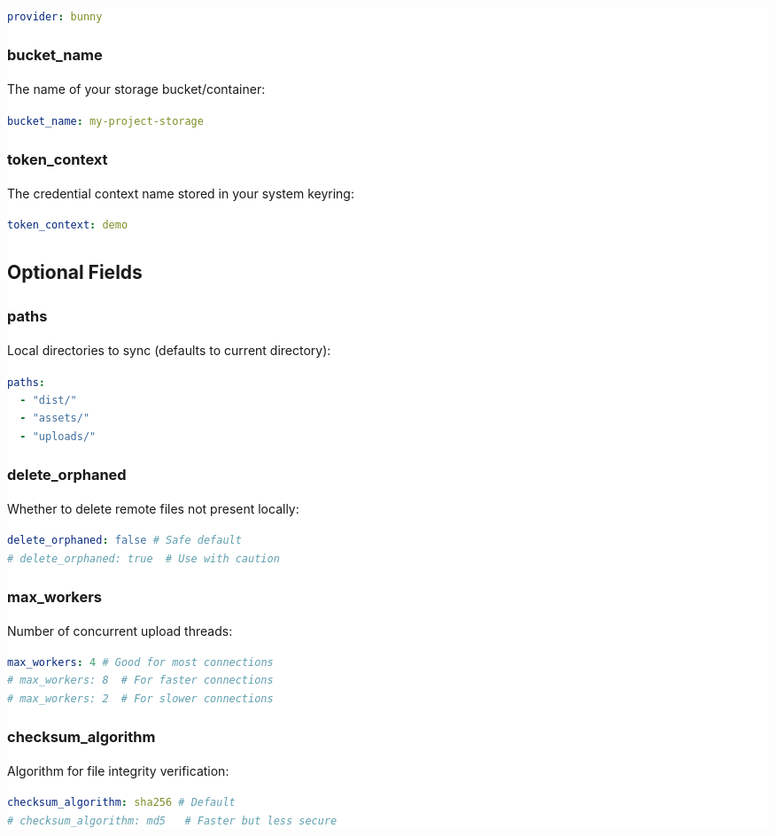 ```yaml
provider: bunny
```

### bucket_name

The name of your storage bucket/container:

```yaml
bucket_name: my-project-storage
```

### token_context

The credential context name stored in your system keyring:

```yaml
token_context: demo
```

## Optional Fields

### paths

Local directories to sync (defaults to current directory):

```yaml
paths:
  - "dist/"
  - "assets/"
  - "uploads/"
```

### delete_orphaned

Whether to delete remote files not present locally:

```yaml
delete_orphaned: false # Safe default
# delete_orphaned: true  # Use with caution
```

### max_workers

Number of concurrent upload threads:

```yaml
max_workers: 4 # Good for most connections
# max_workers: 8  # For faster connections
# max_workers: 2  # For slower connections
```

### checksum_algorithm

Algorithm for file integrity verification:

```yaml
checksum_algorithm: sha256 # Default
# checksum_algorithm: md5   # Faster but less secure
```
